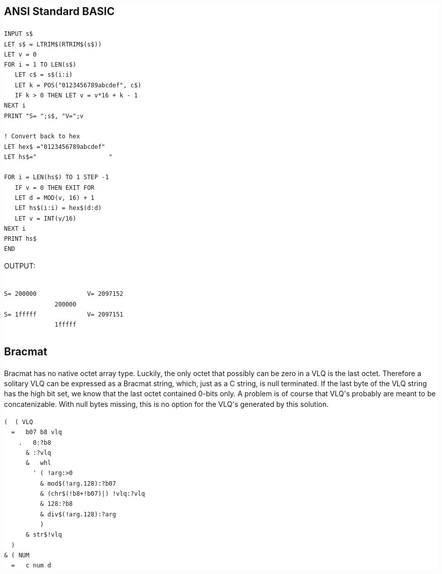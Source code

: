 

## ANSI Standard BASIC


```ANSI BASIC
INPUT s$
LET s$ = LTRIM$(RTRIM$(s$))
LET v = 0
FOR i = 1 TO LEN(s$)
   LET c$ = s$(i:i)
   LET k = POS("0123456789abcdef", c$)
   IF k > 0 THEN LET v = v*16 + k - 1
NEXT i
PRINT "S= ";s$, "V=";v

! Convert back to hex
LET hex$ ="0123456789abcdef"
LET hs$="                    "

FOR i = LEN(hs$) TO 1 STEP -1
   IF v = 0 THEN EXIT FOR
   LET d = MOD(v, 16) + 1
   LET hs$(i:i) = hex$(d:d)
   LET v = INT(v/16)
NEXT i
PRINT hs$
END
```

OUTPUT:

```txt

S= 200000              V= 2097152
              200000
S= 1fffff              V= 2097151
              1fffff

```



## Bracmat

Bracmat has no native octet array type. Luckily, the only octet that possibly can be zero in a VLQ is the last octet. Therefore a solitary VLQ can be expressed as a Bracmat string, which, just as a C string, is null terminated. If the last byte of the VLQ string has the high bit set, we know that the last octet contained 0-bits only. A problem is of course that VLQ's probably are meant to be concatenizable. With null bytes missing, this is no option for the VLQ's generated by this solution.

```bracmat
(  ( VLQ
  =   b07 b8 vlq
    .   0:?b8
      & :?vlq
      &   whl
        ' ( !arg:>0
          & mod$(!arg.128):?b07
          & (chr$(!b8+!b07)|) !vlq:?vlq
          & 128:?b8
          & div$(!arg.128):?arg
          )
      & str$!vlq
  )
& ( NUM
  =   c num d
```